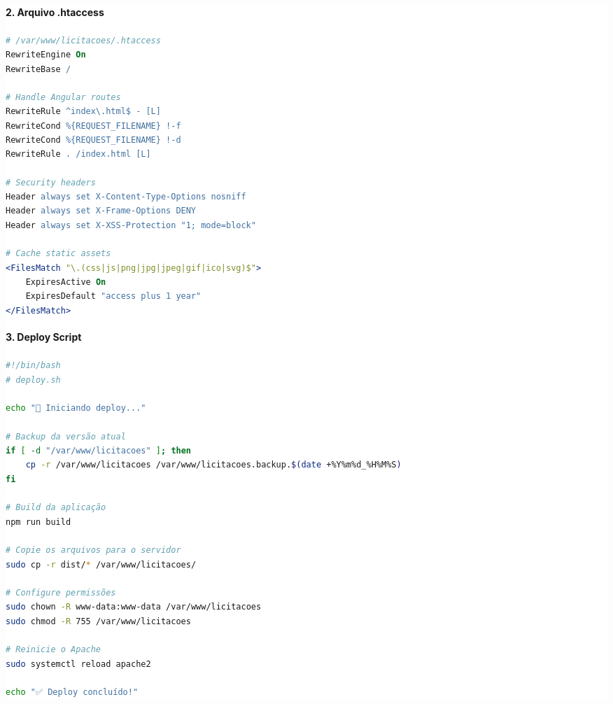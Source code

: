 #### 2. Arquivo .htaccess

```apache
# /var/www/licitacoes/.htaccess
RewriteEngine On
RewriteBase /

# Handle Angular routes
RewriteRule ^index\.html$ - [L]
RewriteCond %{REQUEST_FILENAME} !-f
RewriteCond %{REQUEST_FILENAME} !-d
RewriteRule . /index.html [L]

# Security headers
Header always set X-Content-Type-Options nosniff
Header always set X-Frame-Options DENY
Header always set X-XSS-Protection "1; mode=block"

# Cache static assets
<FilesMatch "\.(css|js|png|jpg|jpeg|gif|ico|svg)$">
    ExpiresActive On
    ExpiresDefault "access plus 1 year"
</FilesMatch>
```

#### 3. Deploy Script

```bash
#!/bin/bash
# deploy.sh

echo "🚀 Iniciando deploy..."

# Backup da versão atual
if [ -d "/var/www/licitacoes" ]; then
    cp -r /var/www/licitacoes /var/www/licitacoes.backup.$(date +%Y%m%d_%H%M%S)
fi

# Build da aplicação
npm run build

# Copie os arquivos para o servidor
sudo cp -r dist/* /var/www/licitacoes/

# Configure permissões
sudo chown -R www-data:www-data /var/www/licitacoes
sudo chmod -R 755 /var/www/licitacoes

# Reinicie o Apache
sudo systemctl reload apache2

echo "✅ Deploy concluído!"
```
